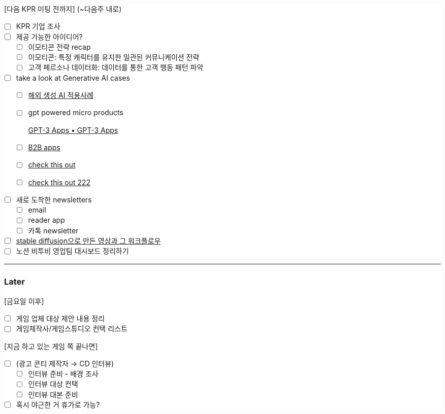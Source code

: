 [다음 KPR 미팅 전까지] (~다음주 내로)

- [ ]  KPR 기업 조사
- [ ]  제공 가능한 아이디어?
    - [ ]  이모티콘 전략 recap
    - [ ]  이모티콘: 특정 캐릭터를 유지한 일관된 커뮤니케이션 전략
    - [ ]  고객 페르소나 데이터화: 데이터를 통한 고객 행동 패턴 파악

- [ ]  take a look at Generative AI cases
    - [ ]  [해외 생성 AI 적용사례](https://www.notion.so/AI-fc66f14a19f3421a8564c616513692ac?pvs=21)
    - [ ]  gpt powered micro products
        
        [GPT-3 Apps • GPT-3 Apps](https://gpt-apps.com/)
        
    - [ ]  [B2B apps](https://www.notion.so/SaaS-B2B-by-bf26e8c9605744aa9c710a62cdc36b41?pvs=21)
    - [ ]  [check this out](https://lionrocket.slack.com/archives/C022N3PU5EG/p1680161822427429)
    - [ ]  [check this out 222](https://lionrocket.slack.com/archives/C01F2SRJXLK/p1680222703532449)
- [ ]  새로 도착한 newsletters
    - [ ]  email
    - [ ]  reader app
    - [ ]  카톡 newsletter
- [ ]  [stable diffusion으로 만든 영상과 그 워크플로우](https://lionrocket.slack.com/archives/C01F2SRJXLK/p1680139963657019)
- [ ]  노션 비투비 영업팀 대시보드 정리하기

---

### Later

[금요일 이후]

- [ ]  게임 업체 대상 제안 내용 정리
- [ ]  게임제작사/게임스튜디오 컨택 리스트

[지금 하고 있는 게임 쪽 끝나면]

- [ ]  (광고 콘티 제작자 → CD 인터뷰)
    - [ ]  인터뷰 준비 - 배경 조사
    - [ ]  인터뷰 대상 컨택
    - [ ]  인터뷰 대본 준비

- [ ]  혹시 야근한 거 휴가로 가능?